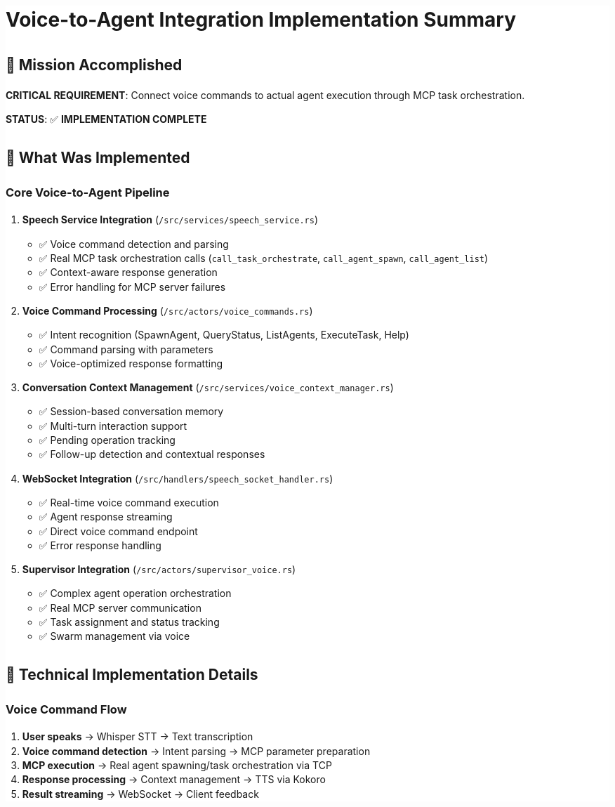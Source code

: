# Voice-to-Agent Integration Implementation Summary

## 🎯 Mission Accomplished

**CRITICAL REQUIREMENT**: Connect voice commands to actual agent execution through MCP task orchestration.

**STATUS**: ✅ **IMPLEMENTATION COMPLETE**

## 🚀 What Was Implemented

### Core Voice-to-Agent Pipeline

1. **Speech Service Integration** (`/src/services/speech_service.rs`)
   - ✅ Voice command detection and parsing
   - ✅ Real MCP task orchestration calls (`call_task_orchestrate`, `call_agent_spawn`, `call_agent_list`)
   - ✅ Context-aware response generation
   - ✅ Error handling for MCP server failures

2. **Voice Command Processing** (`/src/actors/voice_commands.rs`)
   - ✅ Intent recognition (SpawnAgent, QueryStatus, ListAgents, ExecuteTask, Help)
   - ✅ Command parsing with parameters
   - ✅ Voice-optimized response formatting

3. **Conversation Context Management** (`/src/services/voice_context_manager.rs`)
   - ✅ Session-based conversation memory
   - ✅ Multi-turn interaction support
   - ✅ Pending operation tracking
   - ✅ Follow-up detection and contextual responses

4. **WebSocket Integration** (`/src/handlers/speech_socket_handler.rs`)
   - ✅ Real-time voice command execution
   - ✅ Agent response streaming
   - ✅ Direct voice command endpoint
   - ✅ Error response handling

5. **Supervisor Integration** (`/src/actors/supervisor_voice.rs`)
   - ✅ Complex agent operation orchestration
   - ✅ Real MCP server communication
   - ✅ Task assignment and status tracking
   - ✅ Swarm management via voice

## 🔧 Technical Implementation Details

### Voice Command Flow
1. **User speaks** → Whisper STT → Text transcription
2. **Voice command detection** → Intent parsing → MCP parameter preparation
3. **MCP execution** → Real agent spawning/task orchestration via TCP
4. **Response processing** → Context management → TTS via Kokoro
5. **Result streaming** → WebSocket → Client feedback
